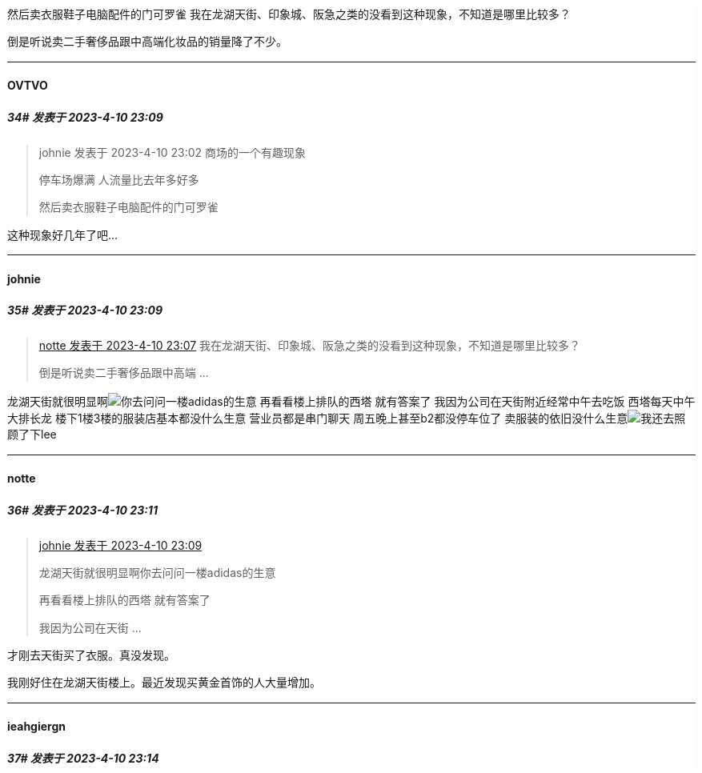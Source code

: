 然后卖衣服鞋子电脑配件的门可罗雀</blockquote>
我在龙湖天街、印象城、阪急之类的没看到这种现象，不知道是哪里比较多？

倒是听说卖二手奢侈品跟中高端化妆品的销量降了不少。

*****

####  OVTVO  
##### 34#       发表于 2023-4-10 23:09

<blockquote>johnie 发表于 2023-4-10 23:02
商场的一个有趣现象

停车场爆满 人流量比去年多好多

然后卖衣服鞋子电脑配件的门可罗雀</blockquote>
这种现象好几年了吧…

*****

####  johnie  
##### 35#       发表于 2023-4-10 23:09

<blockquote><a href="httphttps://bbs.saraba1st.com/2b/forum.php?mod=redirect&amp;goto=findpost&amp;pid=60407332&amp;ptid=2128250" target="_blank">notte 发表于 2023-4-10 23:07</a>
我在龙湖天街、印象城、阪急之类的没看到这种现象，不知道是哪里比较多？

倒是听说卖二手奢侈品跟中高端 ...</blockquote>
龙湖天街就很明显啊<img src="https://static.saraba1st.com/image/smiley/face2017/067.png" referrerpolicy="no-referrer">你去问问一楼adidas的生意
再看看楼上排队的西塔 就有答案了
我因为公司在天街附近经常中午去吃饭 西塔每天中午大排长龙
楼下1楼3楼的服装店基本都没什么生意 营业员都是串门聊天
周五晚上甚至b2都没停车位了 卖服装的依旧没什么生意<img src="https://static.saraba1st.com/image/smiley/face2017/067.png" referrerpolicy="no-referrer">我还去照顾了下lee

*****

####  notte  
##### 36#       发表于 2023-4-10 23:11

<blockquote><a href="httphttps://bbs.saraba1st.com/2b/forum.php?mod=redirect&amp;goto=findpost&amp;pid=60407359&amp;ptid=2128250" target="_blank">johnie 发表于 2023-4-10 23:09</a>

龙湖天街就很明显啊你去问问一楼adidas的生意

再看看楼上排队的西塔 就有答案了

我因为公司在天街 ...</blockquote>
才刚去天街买了衣服。真没发现。

我刚好住在龙湖天街楼上。最近发现买黄金首饰的人大量增加。

*****

####  ieahgiergn  
##### 37#       发表于 2023-4-10 23:14
